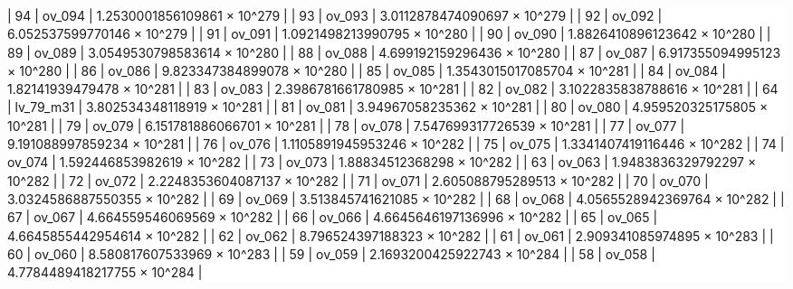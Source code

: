 | 94 | ov_094 | 1.2530001856109861 × 10^279 |
| 93 | ov_093 | 3.0112878474090697 × 10^279 |
| 92 | ov_092 | 6.052537599770146 × 10^279 |
| 91 | ov_091 | 1.0921498213990795 × 10^280 |
| 90 | ov_090 | 1.8826410896123642 × 10^280 |
| 89 | ov_089 | 3.0549530798583614 × 10^280 |
| 88 | ov_088 | 4.699192159296436 × 10^280 |
| 87 | ov_087 | 6.917355094995123 × 10^280 |
| 86 | ov_086 | 9.823347384899078 × 10^280 |
| 85 | ov_085 | 1.3543015017085704 × 10^281 |
| 84 | ov_084 | 1.82141939479478 × 10^281 |
| 83 | ov_083 | 2.3986781661780985 × 10^281 |
| 82 | ov_082 | 3.1022835838788616 × 10^281 |
| 64 | lv_79_m31 | 3.802534348118919 × 10^281 |
| 81 | ov_081 | 3.94967058235362 × 10^281 |
| 80 | ov_080 | 4.959520325175805 × 10^281 |
| 79 | ov_079 | 6.151781886066701 × 10^281 |
| 78 | ov_078 | 7.547699317726539 × 10^281 |
| 77 | ov_077 | 9.191088997859234 × 10^281 |
| 76 | ov_076 | 1.1105891945953246 × 10^282 |
| 75 | ov_075 | 1.3341407419116446 × 10^282 |
| 74 | ov_074 | 1.592446853982619 × 10^282 |
| 73 | ov_073 | 1.88834512368298 × 10^282 |
| 63 | ov_063 | 1.9483836329792297 × 10^282 |
| 72 | ov_072 | 2.2248353604087137 × 10^282 |
| 71 | ov_071 | 2.605088795289513 × 10^282 |
| 70 | ov_070 | 3.0324586887550355 × 10^282 |
| 69 | ov_069 | 3.513845741621085 × 10^282 |
| 68 | ov_068 | 4.0565528942369764 × 10^282 |
| 67 | ov_067 | 4.664559546069569 × 10^282 |
| 66 | ov_066 | 4.6645646197136996 × 10^282 |
| 65 | ov_065 | 4.6645855442954614 × 10^282 |
| 62 | ov_062 | 8.796524397188323 × 10^282 |
| 61 | ov_061 | 2.909341085974895 × 10^283 |
| 60 | ov_060 | 8.580817607533969 × 10^283 |
| 59 | ov_059 | 2.1693200425922743 × 10^284 |
| 58 | ov_058 | 4.7784489418217755 × 10^284 |